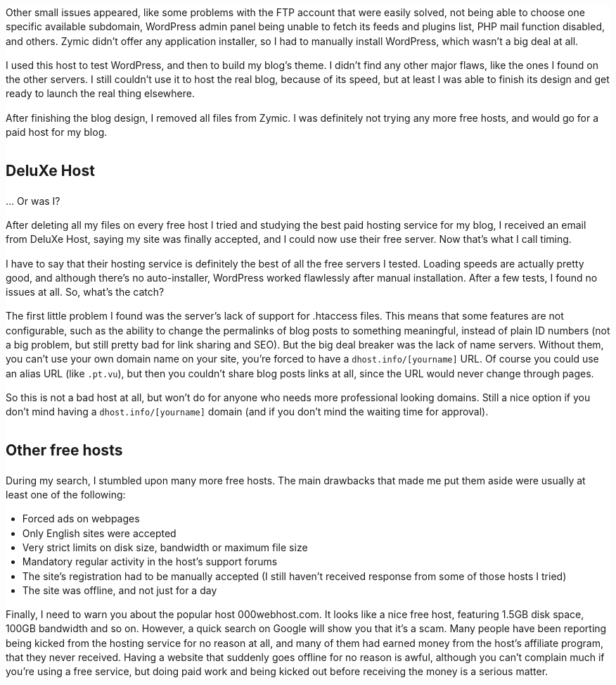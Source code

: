 Other small issues appeared, like some problems with the FTP account that were easily solved, not being able to choose one specific available subdomain, WordPress admin panel being unable to fetch its feeds and plugins list, PHP mail function disabled, and others. Zymic didn’t offer any application installer, so I had to manually install WordPress, which wasn’t a big deal at all.

I used this host to test WordPress, and then to build my blog’s theme. I didn’t find any other major flaws, like the ones I found on the other servers. I still couldn’t use it to host the real blog, because of its speed, but at least I was able to finish its design and get ready to launch the real thing elsewhere.

After finishing the blog design, I removed all files from Zymic. I was definitely not trying any more free hosts, and would go for a paid host for my blog.

## DeluXe Host

… Or was I?

After deleting all my files on every free host I tried and studying the best paid hosting service for my blog, I received an email from DeluXe Host, saying my site was finally accepted, and I could now use their free server. Now that’s what I call timing.

I have to say that their hosting service is definitely the best of all the free servers I tested. Loading speeds are actually pretty good, and although there’s no auto-installer, WordPress worked flawlessly after manual installation. After a few tests, I found no issues at all. So, what’s the catch?

The first little problem I found was the server’s lack of support for .htaccess files. This means that some features are not configurable, such as the ability to change the permalinks of blog posts to something meaningful, instead of plain ID numbers (not a big problem, but still pretty bad for link sharing and SEO). But the big deal breaker was the lack of name servers. Without them, you can’t use your own domain name on your site, you’re forced to have a `dhost.info/[yourname]` URL. Of course you could use an alias URL (like `.pt.vu`), but then you couldn’t share blog posts links at all, since the URL would never change through pages.

So this is not a bad host at all, but won’t do for anyone who needs more professional looking domains. Still a nice option if you don’t mind having a `dhost.info/[yourname]` domain (and if you don’t mind the waiting time for approval).

## Other free hosts

During my search, I stumbled upon many more free hosts. The main drawbacks that made me put them aside were usually at least one of the following:

- Forced ads on webpages
- Only English sites were accepted
- Very strict limits on disk size, bandwidth or maximum file size
- Mandatory regular activity in the host’s support forums
- The site’s registration had to be manually accepted (I still haven’t received response from some of those hosts I tried)
- The site was offline, and not just for a day

Finally, I need to warn you about the popular host 000webhost.com. It looks like a nice free host, featuring 1.5GB disk space, 100GB bandwidth and so on. However, a quick search on Google will show you that it’s a scam. Many people have been reporting being kicked from the hosting service for no reason at all, and many of them had earned money from the host’s affiliate program, that they never received. Having a website that suddenly goes offline for no reason is awful, although you can’t complain much if you’re using a free service, but doing paid work and being kicked out before receiving the money is a serious matter.
